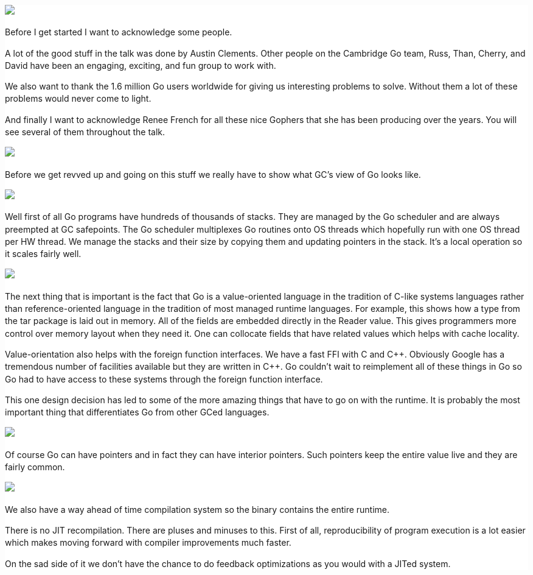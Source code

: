 ![](https://go.dev/blog/ismmkeynote/image24.png)

Before I get started I want to acknowledge some people.

A lot of the good stuff in the talk was done by Austin Clements. Other people on the Cambridge Go team, Russ, Than, Cherry, and David have been an engaging, exciting, and fun group to work with.

We also want to thank the 1.6 million Go users worldwide for giving us interesting problems to solve. Without them a lot of these problems would never come to light.

And finally I want to acknowledge Renee French for all these nice Gophers that she has been producing over the years. You will see several of them throughout the talk.

![](https://go.dev/blog/ismmkeynote/image38.png)

Before we get revved up and going on this stuff we really have to show what GC’s view of Go looks like.

![](https://go.dev/blog/ismmkeynote/image32.png)

Well first of all Go programs have hundreds of thousands of stacks. They are managed by the Go scheduler and are always preempted at GC safepoints. The Go scheduler multiplexes Go routines onto OS threads which hopefully run with one OS thread per HW thread. We manage the stacks and their size by copying them and updating pointers in the stack. It’s a local operation so it scales fairly well.

![](https://go.dev/blog/ismmkeynote/image22.png)

The next thing that is important is the fact that Go is a value-oriented language in the tradition of C-like systems languages rather than reference-oriented language in the tradition of most managed runtime languages. For example, this shows how a type from the tar package is laid out in memory. All of the fields are embedded directly in the Reader value. This gives programmers more control over memory layout when they need it. One can collocate fields that have related values which helps with cache locality.

Value-orientation also helps with the foreign function interfaces. We have a fast FFI with C and C++. Obviously Google has a tremendous number of facilities available but they are written in C++. Go couldn’t wait to reimplement all of these things in Go so Go had to have access to these systems through the foreign function interface.

This one design decision has led to some of the more amazing things that have to go on with the runtime. It is probably the most important thing that differentiates Go from other GCed languages.

![](https://go.dev/blog/ismmkeynote/image60.png)

Of course Go can have pointers and in fact they can have interior pointers. Such pointers keep the entire value live and they are fairly common.

![](https://go.dev/blog/ismmkeynote/image29.png)

We also have a way ahead of time compilation system so the binary contains the entire runtime.

There is no JIT recompilation. There are pluses and minuses to this. First of all, reproducibility of program execution is a lot easier which makes moving forward with compiler improvements much faster.

On the sad side of it we don’t have the chance to do feedback optimizations as you would with a JITed system.
